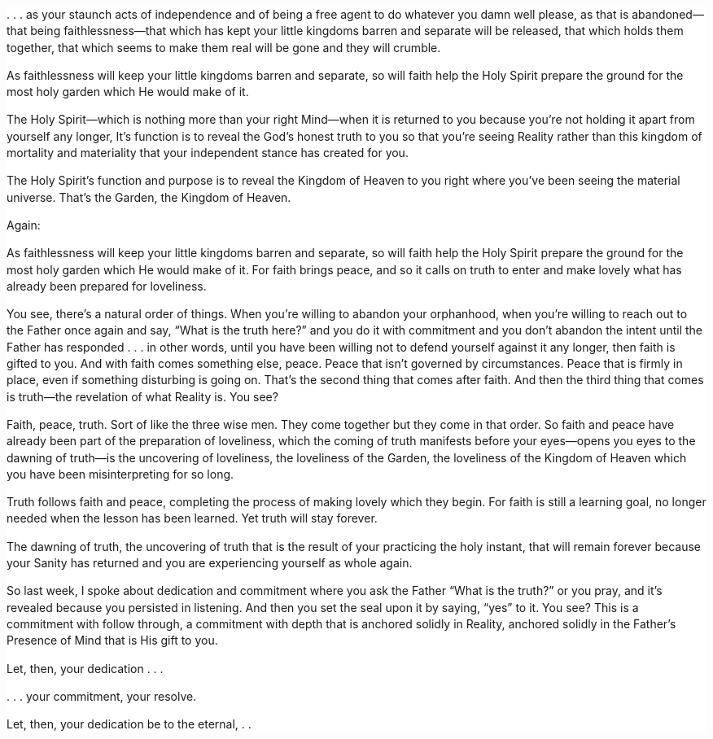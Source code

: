 . . . as your staunch acts of independence and of being a free agent to do whatever you damn well please, as that is abandoned—that being faithlessness—that which has kept your little kingdoms barren and separate will be released, that which holds them together, that which seems to make them real will be gone and they will crumble.

As faithlessness will keep your little kingdoms barren and separate, so will faith help the Holy Spirit prepare the ground for the most holy garden which He would make of it. 

The Holy Spirit—which is nothing more than your right Mind—when it is returned to you because you’re not holding it apart from yourself any longer, It’s function is to reveal the God’s honest truth to you so that you’re seeing Reality rather than this kingdom of mortality and materiality that your independent stance has created for you.  

The Holy Spirit’s function and purpose is to reveal the Kingdom of Heaven to you right where you’ve been seeing the material universe.  That’s the Garden, the Kingdom of Heaven.

Again:

As faithlessness will keep your little kingdoms barren and separate, so will faith help the Holy Spirit prepare the ground for the most holy garden which He would make of it. For faith brings peace, and so it calls on truth to enter and make lovely what has already been prepared for loveliness. 

You see, there’s a natural order of things.  When you’re willing to abandon your orphanhood, when you’re willing to reach out to the Father once again and say, “What is the truth here?” and you do it with commitment and you don’t abandon the intent until the Father has responded . . . in other words, until you have been willing not to defend yourself against it any longer, then faith is gifted to you.  And with faith comes something else, peace.  Peace that isn’t governed by circumstances.  Peace that is firmly in place, even if something disturbing is going on.  That’s the second thing that comes after faith.  And then the third thing that comes is truth—the revelation of what Reality is.  You see?

Faith, peace, truth.  Sort of like the three wise men.  They come together but they come in that order.  So faith and peace have already been part of the preparation of loveliness, which the coming of truth manifests before your eyes—opens you eyes to the dawning of truth—is the uncovering of loveliness, the loveliness of the Garden, the loveliness of the Kingdom of Heaven which you have been misinterpreting for so long.  

Truth follows faith and peace, completing the process of making lovely which they begin. For faith is still a learning goal, no longer needed when the lesson has been learned. Yet truth will stay forever.

The dawning of truth, the uncovering of truth that is the result of your practicing the holy instant, that will remain forever because your Sanity has returned and you are experiencing yourself as whole again.

So last week, I spoke about dedication and commitment where you ask the Father “What is the truth?” or you pray, and it’s revealed because you persisted in listening.  And then you set the seal upon it by saying, “yes” to it.  You see?  This is a commitment with follow through, a commitment with depth that is anchored solidly in Reality, anchored solidly in the Father’s Presence of Mind that is His gift to you. 

Let, then, your dedication . . . 

. . . your commitment, your resolve.

Let, then, your dedication be to the eternal, . .
